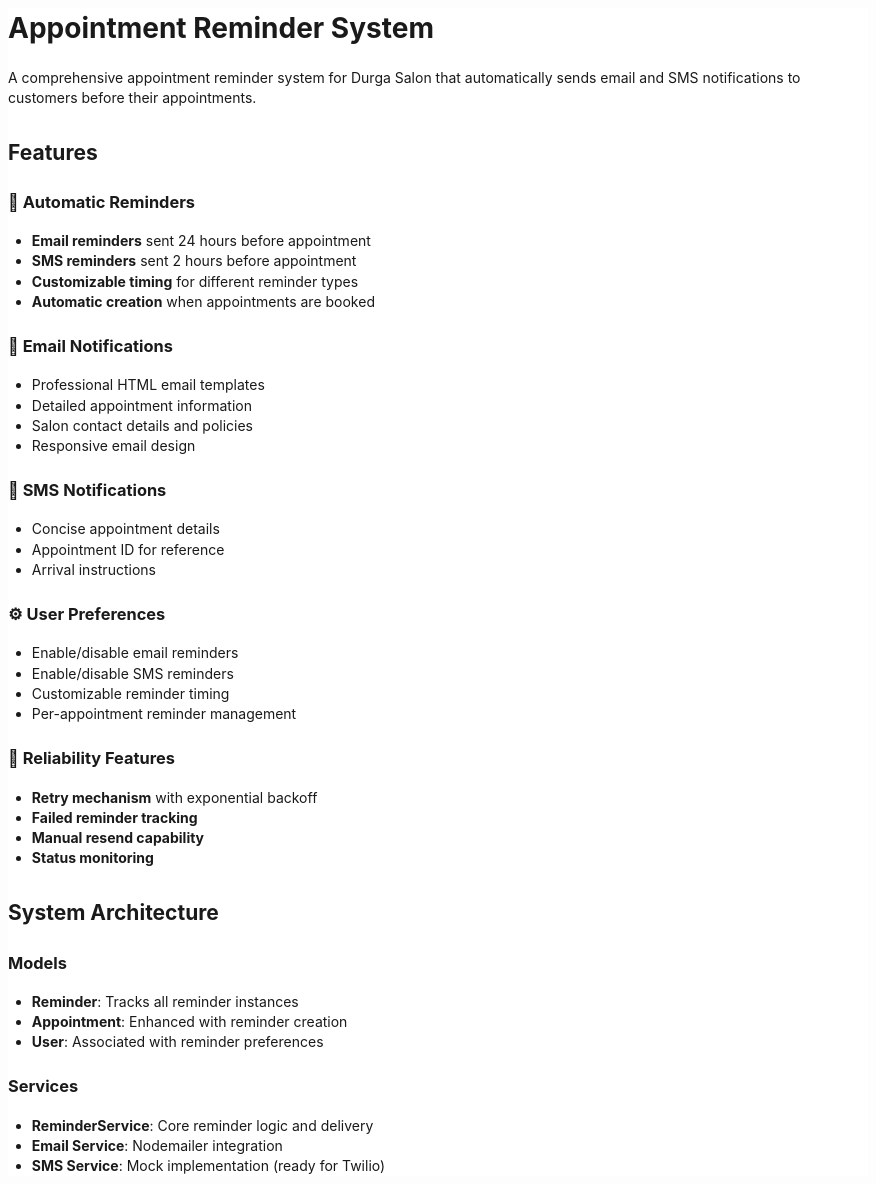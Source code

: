 # Appointment Reminder System

A comprehensive appointment reminder system for Durga Salon that automatically sends email and SMS notifications to customers before their appointments.

## Features

### 🔔 **Automatic Reminders**
- **Email reminders** sent 24 hours before appointment
- **SMS reminders** sent 2 hours before appointment
- **Customizable timing** for different reminder types
- **Automatic creation** when appointments are booked

### 📧 **Email Notifications**
- Professional HTML email templates
- Detailed appointment information
- Salon contact details and policies
- Responsive email design

### 📱 **SMS Notifications**
- Concise appointment details
- Appointment ID for reference
- Arrival instructions

### ⚙️ **User Preferences**
- Enable/disable email reminders
- Enable/disable SMS reminders
- Customizable reminder timing
- Per-appointment reminder management

### 🔄 **Reliability Features**
- **Retry mechanism** with exponential backoff
- **Failed reminder tracking**
- **Manual resend capability**
- **Status monitoring**

## System Architecture

### Models
- **Reminder**: Tracks all reminder instances
- **Appointment**: Enhanced with reminder creation
- **User**: Associated with reminder preferences

### Services
- **ReminderService**: Core reminder logic and delivery
- **Email Service**: Nodemailer integration
- **SMS Service**: Mock implementation (ready for Twilio)
